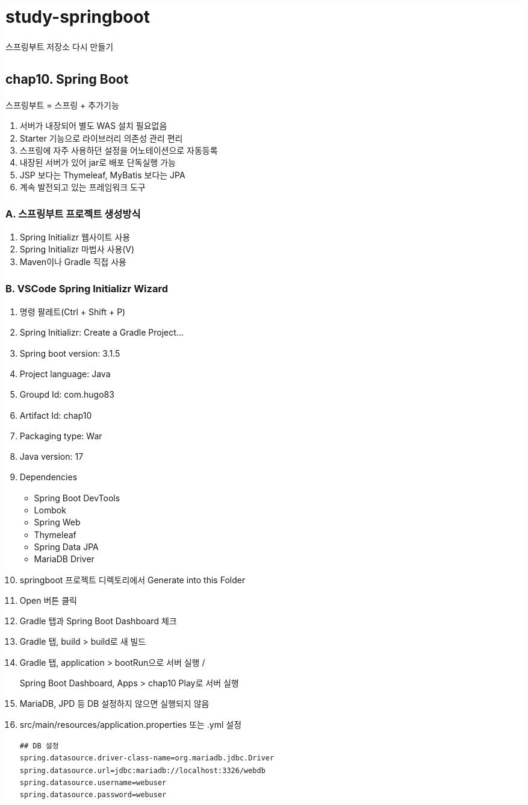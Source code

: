 # study-springboot
스프링부트 저장소 다시 만들기

## chap10. Spring Boot
스프링부트 = 스프링 + 추가기능

1. 서버가 내장되어 별도 WAS 설치 필요없음
2. Starter 기능으로 라이브러리 의존성 관리 편리
3. 스프링에 자주 사용하던 설정을 어노테이션으로 자동등록
4. 내장된 서버가 있어 jar로 배포 단독실행 가능
5. JSP 보다는 Thymeleaf, MyBatis 보다는 JPA
6. 계속 발전되고 있는 프레임워크 도구

### A. 스프링부트 프로젝트 생성방식
1. Spring Initializr 웹사이트 사용
2. Spring Initializr 마법사 사용(V)
3. Maven이나 Gradle 직접 사용

### B. VSCode Spring Initializr Wizard
1. 명령 팔레트(Ctrl + Shift + P)
2. Spring Initializr: Create a Gradle Project...
3. Spring boot version: 3.1.5
4. Project language: Java
5. Groupd Id: com.hugo83
6. Artifact Id: chap10
7. Packaging type: War
8. Java version: 17
9. Dependencies
	- Spring Boot DevTools
	- Lombok
	- Spring Web
	- Thymeleaf
	- Spring Data JPA
	- MariaDB Driver
10. springboot 프로젝트 디렉토리에서 Generate into this Folder
11. Open 버튼 클릭

12. Gradle 탭과 Spring Boot Dashboard 체크
13. Gradle 탭, build > build로 새 빌드
14. Gradle 탭, application > bootRun으로 서버 실행 / 

	Spring Boot Dashboard, Apps > chap10 Play로 서버 실행

15. MariaDB, JPD 등 DB 설정하지 않으면 실행되지 않음

16. src/main/resources/application.properties 또는 .yml 설정
	```tex
	## DB 설정
	spring.datasource.driver-class-name=org.mariadb.jdbc.Driver
	spring.datasource.url=jdbc:mariadb://localhost:3326/webdb
	spring.datasource.username=webuser
	spring.datasource.password=webuser
	```
